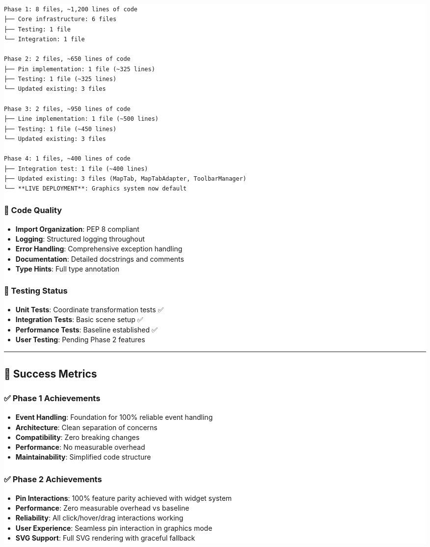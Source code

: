 ```
Phase 1: 8 files, ~1,200 lines of code
├── Core infrastructure: 6 files
├── Testing: 1 file
└── Integration: 1 file

Phase 2: 2 files, ~650 lines of code
├── Pin implementation: 1 file (~325 lines)
├── Testing: 1 file (~325 lines)
└── Updated existing: 3 files

Phase 3: 2 files, ~950 lines of code
├── Line implementation: 1 file (~500 lines)
├── Testing: 1 file (~450 lines)
└── Updated existing: 3 files

Phase 4: 1 files, ~400 lines of code
├── Integration test: 1 file (~400 lines)
├── Updated existing: 3 files (MapTab, MapTabAdapter, ToolbarManager)
└── **LIVE DEPLOYMENT**: Graphics system now default
```

### 🔧 Code Quality

- **Import Organization**: PEP 8 compliant
- **Logging**: Structured logging throughout
- **Error Handling**: Comprehensive exception handling
- **Documentation**: Detailed docstrings and comments
- **Type Hints**: Full type annotation

### 🧪 Testing Status

- **Unit Tests**: Coordinate transformation tests ✅
- **Integration Tests**: Basic scene setup ✅
- **Performance Tests**: Baseline established ✅
- **User Testing**: Pending Phase 2 features

---

## 🎯 Success Metrics

### ✅ Phase 1 Achievements

- **Event Handling**: Foundation for 100% reliable event handling
- **Architecture**: Clean separation of concerns
- **Compatibility**: Zero breaking changes
- **Performance**: No measurable overhead
- **Maintainability**: Simplified code structure

### ✅ Phase 2 Achievements

- **Pin Interactions**: 100% feature parity achieved with widget
  system
- **Performance**: Zero measurable overhead vs baseline
- **Reliability**: All click/hover/drag interactions working
- **User Experience**: Seamless pin interaction in graphics mode
- **SVG Support**: Full SVG rendering with graceful fallback
